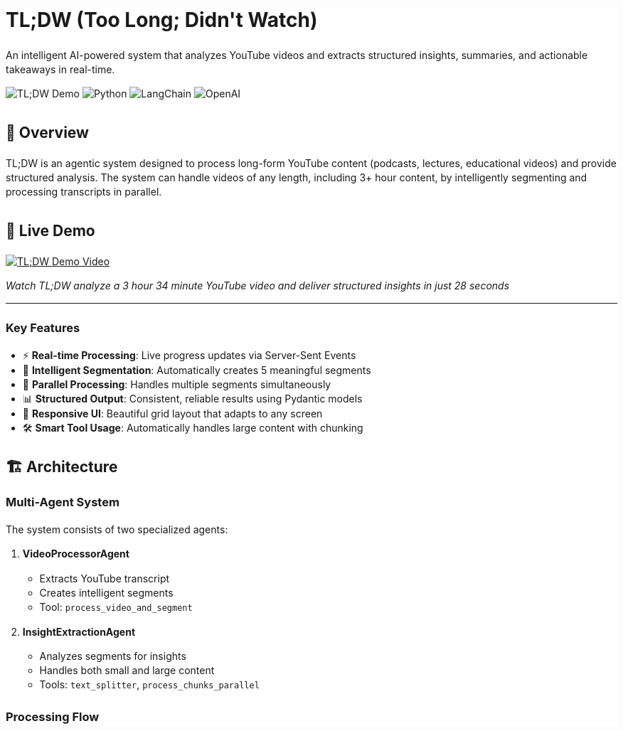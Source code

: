 # TL;DW (Too Long; Didn't Watch)


An intelligent AI-powered system that analyzes YouTube videos and extracts structured insights, summaries, and actionable takeaways in real-time.

![TL;DW Demo](https://img.shields.io/badge/Status-Active-green) ![Python](https://img.shields.io/badge/Python-3.11-blue) ![LangChain](https://img.shields.io/badge/LangChain-Latest-orange) ![OpenAI](https://img.shields.io/badge/OpenAI-GPT--4o--mini-red)

## 🎯 Overview

TL;DW is an agentic system designed to process long-form YouTube content (podcasts, lectures, educational videos) and provide structured analysis. The system can handle videos of any length, including 3+ hour content, by intelligently segmenting and processing transcripts in parallel.

## 🎥 Live Demo

[![TL;DW Demo Video](https://img.youtube.com/vi/Kj5QHUqqxY0/maxresdefault.jpg)](https://www.youtube.com/watch?v=Kj5QHUqqxY0)

*Watch TL;DW analyze a 3 hour 34 minute YouTube video and deliver structured insights in just 28 seconds*

---

<video src="demo/Demo2.mp4" controls width="600"></video>

### Key Features

- ⚡ **Real-time Processing**: Live progress updates via Server-Sent Events
- 🧠 **Intelligent Segmentation**: Automatically creates 5 meaningful segments
- 🔄 **Parallel Processing**: Handles multiple segments simultaneously
- 📊 **Structured Output**: Consistent, reliable results using Pydantic models
- 🎨 **Responsive UI**: Beautiful grid layout that adapts to any screen
- 🛠️ **Smart Tool Usage**: Automatically handles large content with chunking

## 🏗️ Architecture

### Multi-Agent System

The system consists of two specialized agents:

1. **VideoProcessorAgent**
   - Extracts YouTube transcript
   - Creates intelligent segments
   - Tool: `process_video_and_segment`

2. **InsightExtractionAgent**
   - Analyzes segments for insights
   - Handles both small and large content
   - Tools: `text_splitter`, `process_chunks_parallel`

### Processing Flow
